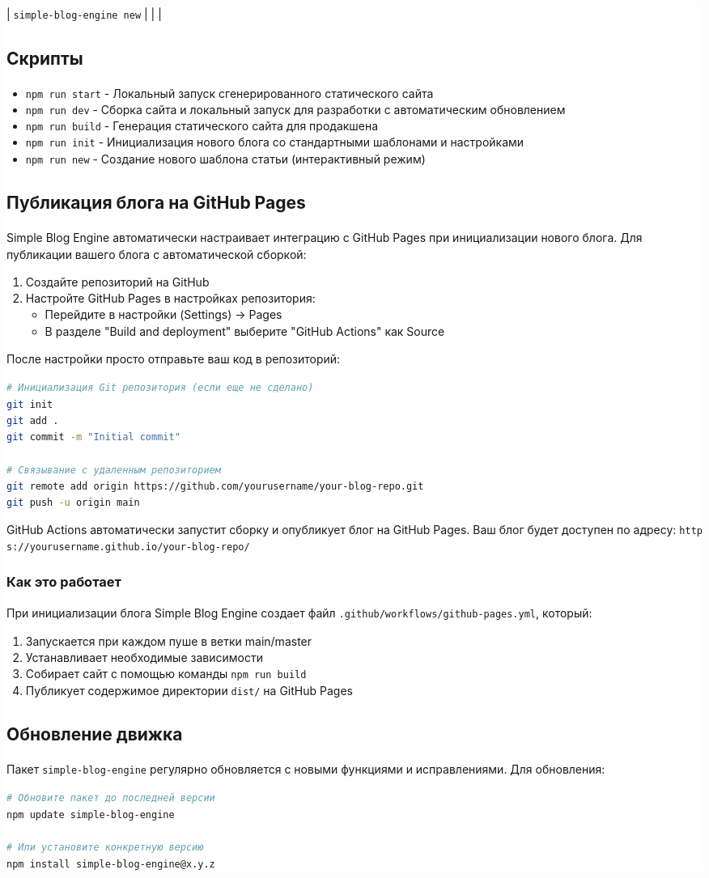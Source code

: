 | `simple-blog-engine new`                 |                    |                                                    |

## Скрипты

- `npm run start` - Локальный запуск сгенерированного статического сайта
- `npm run dev` - Сборка сайта и локальный запуск для разработки с автоматическим обновлением
- `npm run build` - Генерация статического сайта для продакшена
- `npm run init` - Инициализация нового блога со стандартными шаблонами и настройками
- `npm run new` - Создание нового шаблона статьи (интерактивный режим)

## Публикация блога на GitHub Pages

Simple Blog Engine автоматически настраивает интеграцию с GitHub Pages при инициализации нового блога. Для публикации вашего блога с автоматической сборкой:

1. Создайте репозиторий на GitHub
2. Настройте GitHub Pages в настройках репозитория:
   - Перейдите в настройки (Settings) → Pages
   - В разделе "Build and deployment" выберите "GitHub Actions" как Source

После настройки просто отправьте ваш код в репозиторий:

```bash
# Инициализация Git репозитория (если еще не сделано)
git init
git add .
git commit -m "Initial commit"

# Связывание с удаленным репозиторием
git remote add origin https://github.com/yourusername/your-blog-repo.git
git push -u origin main
```

GitHub Actions автоматически запустит сборку и опубликует блог на GitHub Pages. Ваш блог будет доступен по адресу:
`https://yourusername.github.io/your-blog-repo/`

### Как это работает

При инициализации блога Simple Blog Engine создает файл `.github/workflows/github-pages.yml`, который:

1. Запускается при каждом пуше в ветки main/master
2. Устанавливает необходимые зависимости
3. Собирает сайт с помощью команды `npm run build`
4. Публикует содержимое директории `dist/` на GitHub Pages

## Обновление движка

Пакет `simple-blog-engine` регулярно обновляется с новыми функциями и исправлениями. Для обновления:

```bash
# Обновите пакет до последней версии
npm update simple-blog-engine

# Или установите конкретную версию
npm install simple-blog-engine@x.y.z
```

